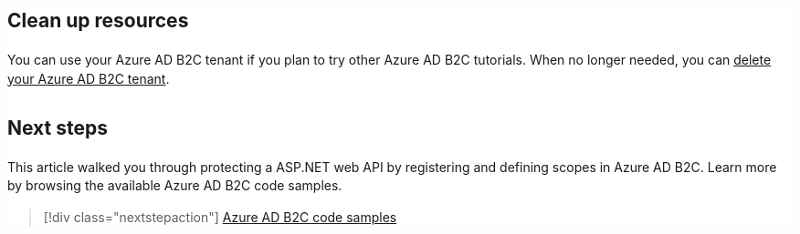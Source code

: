 ## Clean up resources

You can use your Azure AD B2C tenant if you plan to try other Azure AD B2C tutorials. When no longer needed, you can [delete your Azure AD B2C tenant](active-directory-b2c-faqs.md#how-do-i-delete-my-azure-ad-b2c-tenant).

## Next steps

This article walked you through protecting a ASP.NET web API by registering and defining scopes in Azure AD B2C. Learn more by browsing the available Azure AD B2C code samples.

> [!div class="nextstepaction"]
> [Azure AD B2C code samples](https://azure.microsoft.com/resources/samples/?service=active-directory-b2c&sort=0)
